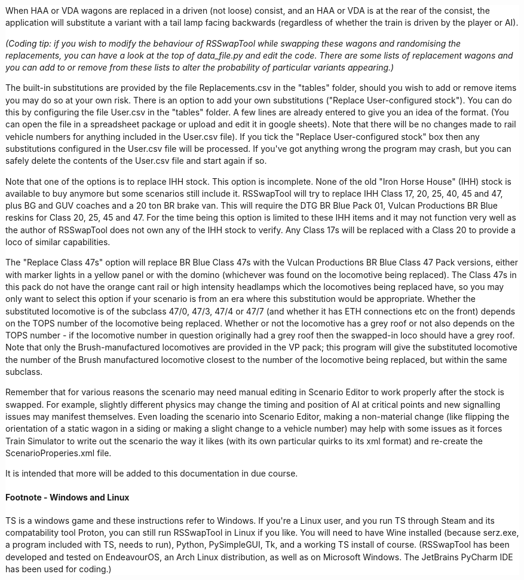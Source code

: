 When HAA or VDA wagons are replaced in a driven (not loose) consist, and an HAA or VDA is at the rear of the consist, the application will substitute a variant with a tail lamp facing backwards (regardless of whether the train is driven by the player or AI). 

*(Coding tip: if you wish to modify the behaviour of RSSwapTool while swapping these wagons and randomising the replacements, you can have a look at the top of data_file.py and edit the code. There are some lists of replacement wagons and you can add to or remove from these lists to alter the probability of particular variants appearing.)*

The built-in substitutions are provided by the file Replacements.csv in the "tables" folder, should you wish to add or remove items you may do so at your own risk. There is an option to add your own substitutions ("Replace User-configured stock"). You can do this by configuring the file User.csv in the "tables" folder. A few lines are already entered to give you an idea of the format. (You can open the file in a spreadsheet package or upload and edit it in google sheets). Note that there will be no changes made to rail vehicle numbers for anything included in the User.csv file). If you tick the "Replace User-configured stock" box then any substitutions configured in the User.csv file will be processed. If you've got anything wrong the program may crash, but you can safely delete the contents of the User.csv file and start again if so. 

Note that one of the options is to replace IHH stock. This option is incomplete. None of the old "Iron Horse House" (IHH) stock is available to buy anymore but some scenarios still include it. RSSwapTool will try to replace IHH Class 17, 20, 25, 40, 45 and 47, plus BG and GUV coaches and a 20 ton BR brake van. This will require the DTG BR Blue Pack 01, Vulcan Productions BR Blue reskins for Class 20, 25, 45 and 47. For the time being this option is limited to these IHH items and it may not function very well as the author of RSSwapTool does not own any of the IHH stock to verify. Any Class 17s will be replaced with a Class 20 to provide a loco of similar capabilities.

The "Replace Class 47s" option will replace BR Blue Class 47s with the Vulcan Productions BR Blue Class 47 Pack versions, either with marker lights in a yellow panel or with the domino (whichever was found on the locomotive being replaced). The Class 47s in this pack do not have the orange cant rail or high intensity headlamps which the locomotives being replaced have, so you may only want to select this option if your scenario is from an era where this substitution would be appropriate. Whether the substituted locomotive is of the subclass 47/0, 47/3, 47/4 or 47/7 (and whether it has ETH connections etc on the front) depends on the TOPS number of the locomotive being replaced. Whether or not the locomotive has a grey roof or not also depends on the TOPS number - if the locomotive number in question originally had a grey roof then the swapped-in loco should have a grey roof. Note that only the Brush-manufactured locomotives are provided in the VP pack; this program will give the substituted locomotive the number of the Brush manufactured locomotive closest to the number of the locomotive being replaced, but within the same subclass.

Remember that for various reasons the scenario may need manual editing in Scenario Editor to work properly after the stock is swapped. For example, slightly different physics may change the timing and position of AI at critical points and new signalling issues may manifest themselves. Even loading the scenario into Scenario Editor, making a non-material change (like flipping the orientation of a static wagon in a siding or making a slight change to a vehicle number) may help with some issues as it forces Train Simulator to write out the scenario the way it likes (with its own particular quirks to its xml format) and re-create the ScenarioProperies.xml file.

It is intended that more will be added to this documentation in due course.

#### Footnote - Windows and Linux

TS is a windows game and these instructions refer to Windows. If you're a Linux user, and you run TS through Steam and its compatability tool Proton, you can still run RSSwapTool in Linux if you like. You will need to have Wine installed (because serz.exe, a program included with TS, needs to run), Python, PySimpleGUI, Tk, and a working TS install of course. (RSSwapTool has been developed and tested on EndeavourOS, an Arch Linux distribution, as well as on Microsoft Windows. The JetBrains PyCharm IDE has been used for coding.)
